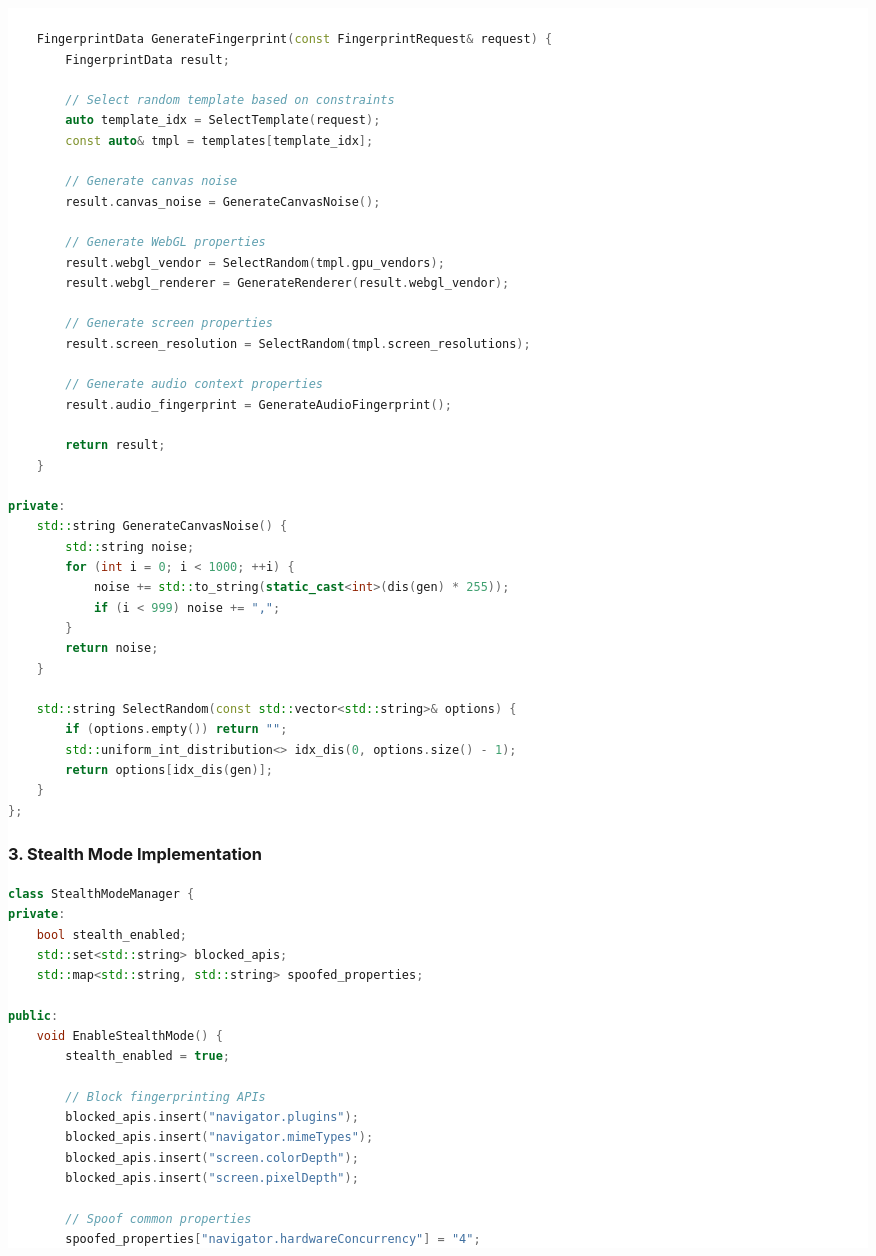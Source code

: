 ```cpp

    FingerprintData GenerateFingerprint(const FingerprintRequest& request) {
        FingerprintData result;

        // Select random template based on constraints
        auto template_idx = SelectTemplate(request);
        const auto& tmpl = templates[template_idx];

        // Generate canvas noise
        result.canvas_noise = GenerateCanvasNoise();

        // Generate WebGL properties
        result.webgl_vendor = SelectRandom(tmpl.gpu_vendors);
        result.webgl_renderer = GenerateRenderer(result.webgl_vendor);

        // Generate screen properties
        result.screen_resolution = SelectRandom(tmpl.screen_resolutions);

        // Generate audio context properties
        result.audio_fingerprint = GenerateAudioFingerprint();

        return result;
    }

private:
    std::string GenerateCanvasNoise() {
        std::string noise;
        for (int i = 0; i < 1000; ++i) {
            noise += std::to_string(static_cast<int>(dis(gen) * 255));
            if (i < 999) noise += ",";
        }
        return noise;
    }

    std::string SelectRandom(const std::vector<std::string>& options) {
        if (options.empty()) return "";
        std::uniform_int_distribution<> idx_dis(0, options.size() - 1);
        return options[idx_dis(gen)];
    }
};
```

### 3. Stealth Mode Implementation

```cpp
class StealthModeManager {
private:
    bool stealth_enabled;
    std::set<std::string> blocked_apis;
    std::map<std::string, std::string> spoofed_properties;

public:
    void EnableStealthMode() {
        stealth_enabled = true;

        // Block fingerprinting APIs
        blocked_apis.insert("navigator.plugins");
        blocked_apis.insert("navigator.mimeTypes");
        blocked_apis.insert("screen.colorDepth");
        blocked_apis.insert("screen.pixelDepth");

        // Spoof common properties
        spoofed_properties["navigator.hardwareConcurrency"] = "4";
```